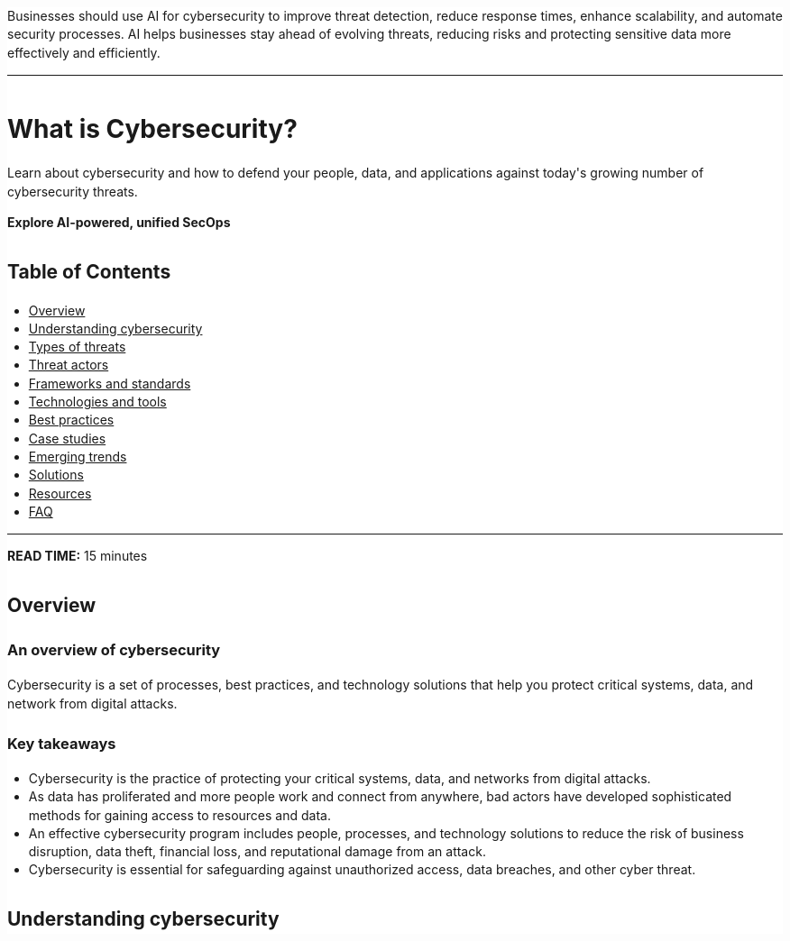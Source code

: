 Businesses should use AI for cybersecurity to improve threat detection, reduce response times, enhance scalability, and automate security processes. AI helps businesses stay ahead of evolving threats, reducing risks and protecting sensitive data more effectively and efficiently.


--------------------------------------------------------------------------------------------------------------------------------------

# What is Cybersecurity?

Learn about cybersecurity and how to defend your people, data, and applications against today's growing number of cybersecurity threats.

**Explore AI-powered, unified SecOps**

## Table of Contents
- [Overview](#overview)
- [Understanding cybersecurity](#understanding-cybersecurity)
- [Types of threats](#types-of-threats)
- [Threat actors](#threat-actors)
- [Frameworks and standards](#frameworks-and-standards)
- [Technologies and tools](#technologies-and-tools)
- [Best practices](#best-practices)
- [Case studies](#case-studies)
- [Emerging trends](#emerging-trends)
- [Solutions](#solutions)
- [Resources](#resources)
- [FAQ](#faq)

---

**READ TIME:** 15 minutes

## Overview

### An overview of cybersecurity

Cybersecurity is a set of processes, best practices, and technology solutions that help you protect critical systems, data, and network from digital attacks.

### Key takeaways

- Cybersecurity is the practice of protecting your critical systems, data, and networks from digital attacks.
- As data has proliferated and more people work and connect from anywhere, bad actors have developed sophisticated methods for gaining access to resources and data.
- An effective cybersecurity program includes people, processes, and technology solutions to reduce the risk of business disruption, data theft, financial loss, and reputational damage from an attack.
- Cybersecurity is essential for safeguarding against unauthorized access, data breaches, and other cyber threat.

## Understanding cybersecurity
